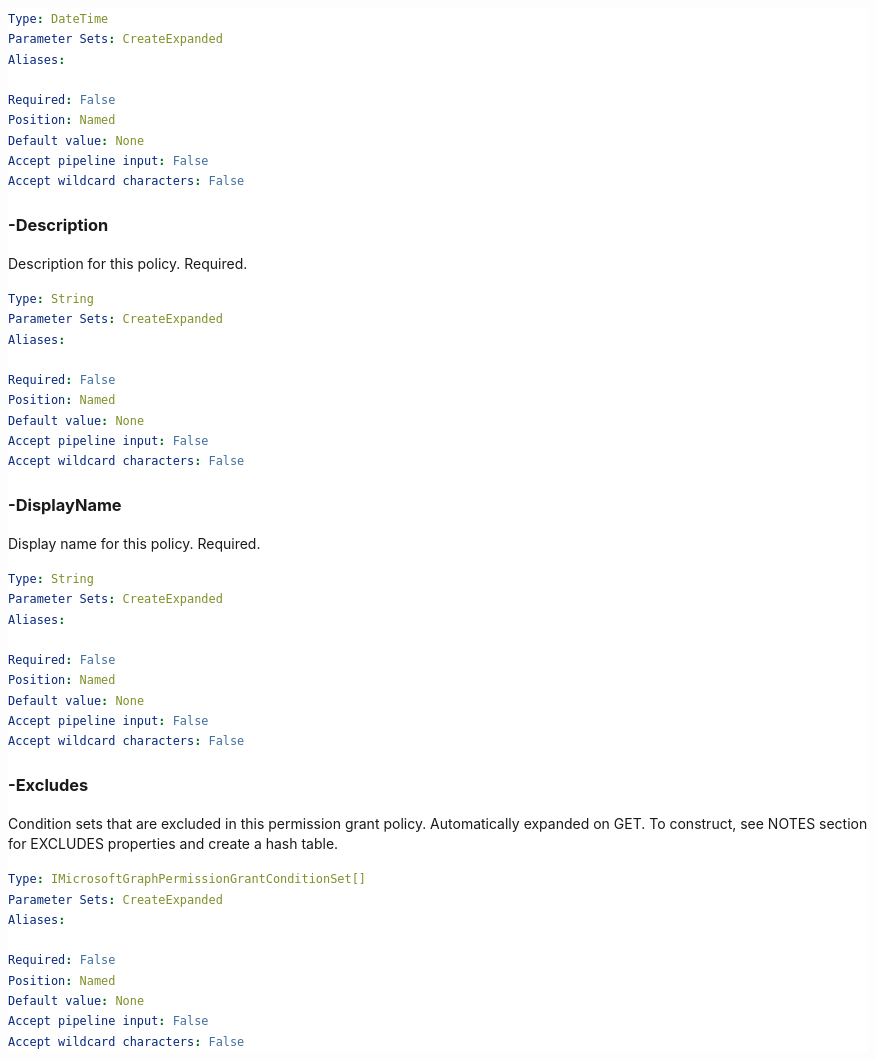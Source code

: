 ```yaml
Type: DateTime
Parameter Sets: CreateExpanded
Aliases:

Required: False
Position: Named
Default value: None
Accept pipeline input: False
Accept wildcard characters: False
```

### -Description
Description for this policy.
Required.

```yaml
Type: String
Parameter Sets: CreateExpanded
Aliases:

Required: False
Position: Named
Default value: None
Accept pipeline input: False
Accept wildcard characters: False
```

### -DisplayName
Display name for this policy.
Required.

```yaml
Type: String
Parameter Sets: CreateExpanded
Aliases:

Required: False
Position: Named
Default value: None
Accept pipeline input: False
Accept wildcard characters: False
```

### -Excludes
Condition sets that are excluded in this permission grant policy.
Automatically expanded on GET.
To construct, see NOTES section for EXCLUDES properties and create a hash table.

```yaml
Type: IMicrosoftGraphPermissionGrantConditionSet[]
Parameter Sets: CreateExpanded
Aliases:

Required: False
Position: Named
Default value: None
Accept pipeline input: False
Accept wildcard characters: False
```
